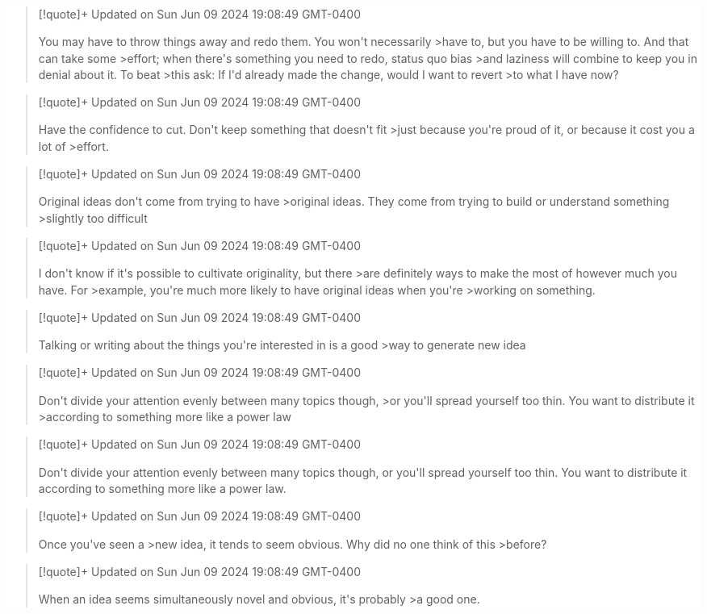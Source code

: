> [!quote]+ Updated on Sun Jun 09 2024 19:08:49 GMT-0400
>
> You may have to throw things away and redo them. You won&#39;t necessarily
&gt;have to, but you have to be willing to. And that can take some
&gt;effort; when there&#39;s something you need to redo, status quo bias
&gt;and laziness will combine to keep you in denial about it. To beat
&gt;this ask: If I&#39;d already made the change, would I want to revert
&gt;to what I have now?

> [!quote]+ Updated on Sun Jun 09 2024 19:08:49 GMT-0400
>
> Have the confidence to cut. Don&#39;t keep something that doesn&#39;t fit
&gt;just because you&#39;re proud of it, or because it cost you a lot of
&gt;effort.

> [!quote]+ Updated on Sun Jun 09 2024 19:08:49 GMT-0400
>
> Original ideas don&#39;t come from trying to have
&gt;original ideas. They come from trying to build or understand something
&gt;slightly too difficult

> [!quote]+ Updated on Sun Jun 09 2024 19:08:49 GMT-0400
>
> I don&#39;t know if it&#39;s possible to cultivate originality, but there
&gt;are definitely ways to make the most of however much you have. For
&gt;example, you&#39;re much more likely to have original ideas when you&#39;re
&gt;working on something.

> [!quote]+ Updated on Sun Jun 09 2024 19:08:49 GMT-0400
>
> Talking or writing about the things you&#39;re interested in is a good
&gt;way to generate new idea

> [!quote]+ Updated on Sun Jun 09 2024 19:08:49 GMT-0400
>
> Don&#39;t divide your attention evenly between many topics though,
&gt;or you&#39;ll spread yourself too thin. You want to distribute it
&gt;according to something more like a power law

> [!quote]+ Updated on Sun Jun 09 2024 19:08:49 GMT-0400
>
> Don&#39;t divide your attention evenly between many topics though, or you&#39;ll spread yourself too thin. You want to distribute it according to something more like a power law.

> [!quote]+ Updated on Sun Jun 09 2024 19:08:49 GMT-0400
>
> Once you&#39;ve seen a
&gt;new idea, it tends to seem obvious. Why did no one think of this
&gt;before?

> [!quote]+ Updated on Sun Jun 09 2024 19:08:49 GMT-0400
>
> When an idea seems simultaneously novel and obvious, it&#39;s probably
&gt;a good one.
